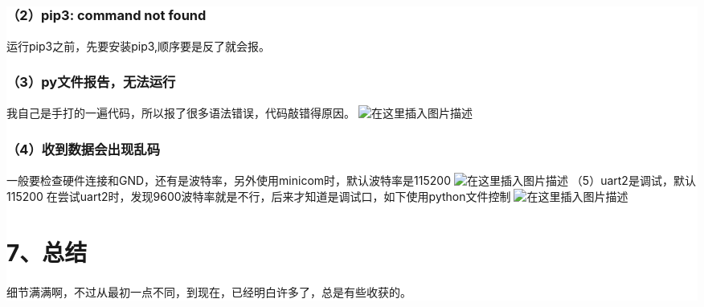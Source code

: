 ### （2）pip3: command not found
运行pip3之前，先要安装pip3,顺序要是反了就会报。

### （3）py文件报告，无法运行
我自己是手打的一遍代码，所以报了很多语法错误，代码敲错得原因。
![在这里插入图片描述](https://i-blog.csdnimg.cn/blog_migrate/ae656fdb0957207b745322fc79837ce7.png)

### （4）收到数据会出现乱码
一般要检查硬件连接和GND，还有是波特率，另外使用minicom时，默认波特率是115200
![在这里插入图片描述](https://i-blog.csdnimg.cn/blog_migrate/b87f1b06b8c16bb086e45d8009860332.png)
（5）uart2是调试，默认115200
在尝试uart2时，发现9600波特率就是不行，后来才知道是调试口，如下使用python文件控制
![在这里插入图片描述](https://i-blog.csdnimg.cn/blog_migrate/7675dd3c9a1a5a1d831b3bdc1d2ee06f.png)


# 7、总结
细节满满啊，不过从最初一点不同，到现在，已经明白许多了，总是有些收获的。


 

